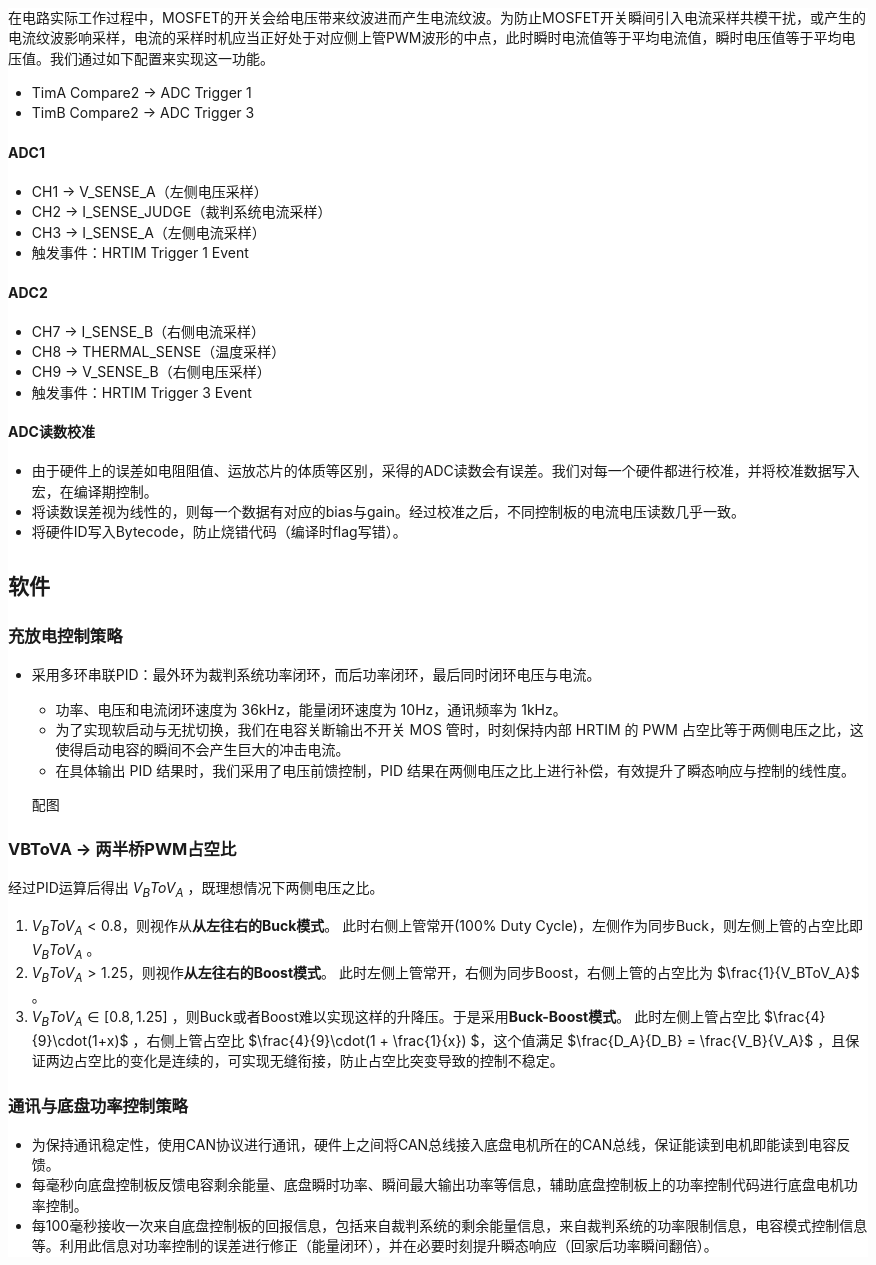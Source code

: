 在电路实际工作过程中，MOSFET的开关会给电压带来纹波进而产生电流纹波。为防止MOSFET开关瞬间引入电流采样共模干扰，或产生的电流纹波影响采样，电流的采样时机应当正好处于对应侧上管PWM波形的中点，此时瞬时电流值等于平均电流值，瞬时电压值等于平均电压值。我们通过如下配置来实现这一功能。

- TimA Compare2 -> ADC Trigger 1
- TimB Compare2 -> ADC Trigger 3

#### ADC1

- CH1 -> V_SENSE_A（左侧电压采样）
- CH2 -> I_SENSE_JUDGE（裁判系统电流采样）
- CH3 -> I_SENSE_A（左侧电流采样）
- 触发事件：HRTIM Trigger 1 Event

#### ADC2

- CH7 -> I_SENSE_B（右侧电流采样）
- CH8 -> THERMAL_SENSE（温度采样）
- CH9 -> V_SENSE_B（右侧电压采样）
- 触发事件：HRTIM Trigger 3 Event

#### ADC读数校准

- 由于硬件上的误差如电阻阻值、运放芯片的体质等区别，采得的ADC读数会有误差。我们对每一个硬件都进行校准，并将校准数据写入宏，在编译期控制。
- 将读数误差视为线性的，则每一个数据有对应的bias与gain。经过校准之后，不同控制板的电流电压读数几乎一致。
- 将硬件ID写入Bytecode，防止烧错代码（编译时flag写错）。

## 软件

### 充放电控制策略

- 采用多环串联PID：最外环为裁判系统功率闭环，而后功率闭环，最后同时闭环电压与电流。

  - 功率、电压和电流闭环速度为 36kHz，能量闭环速度为 10Hz，通讯频率为 1kHz。
  - 为了实现软启动与无扰切换，我们在电容关断输出不开关 MOS 管时，时刻保持内部 HRTIM 的 PWM 占空比等于两侧电压之比，这使得启动电容的瞬间不会产生巨大的冲击电流。
  - 在具体输出 PID 结果时，我们采用了电压前馈控制，PID 结果在两侧电压之比上进行补偿，有效提升了瞬态响应与控制的线性度。

  配图

### VBToVA -> 两半桥PWM占空比

经过PID运算后得出 $V_BToV_A$ ，既理想情况下两侧电压之比。

1. $V_BToV_A < 0.8$，则视作从**从左往右的Buck模式**。 此时右侧上管常开(100% Duty Cycle)，左侧作为同步Buck，则左侧上管的占空比即 $V_BToV_A$ 。
2. $V_BToV_A > 1.25$，则视作**从左往右的Boost模式**。 此时左侧上管常开，右侧为同步Boost，右侧上管的占空比为 $\frac{1}{V_BToV_A}$ 。
3. $V_BToV_A\in[0.8, 1.25]$ ，则Buck或者Boost难以实现这样的升降压。于是采用**Buck-Boost模式**。 此时左侧上管占空比 $\frac{4}{9}\cdot(1+x)$ ，右侧上管占空比 $\frac{4}{9}\cdot(1 + \frac{1}{x}) $，这个值满足 $\frac{D_A}{D_B} = \frac{V_B}{V_A}$ ，且保证两边占空比的变化是连续的，可实现无缝衔接，防止占空比突变导致的控制不稳定。

### 通讯与底盘功率控制策略

* 为保持通讯稳定性，使用CAN协议进行通讯，硬件上之间将CAN总线接入底盘电机所在的CAN总线，保证能读到电机即能读到电容反馈。
* 每毫秒向底盘控制板反馈电容剩余能量、底盘瞬时功率、瞬间最大输出功率等信息，辅助底盘控制板上的功率控制代码进行底盘电机功率控制。
* 每100毫秒接收一次来自底盘控制板的回报信息，包括来自裁判系统的剩余能量信息，来自裁判系统的功率限制信息，电容模式控制信息等。利用此信息对功率控制的误差进行修正（能量闭环），并在必要时刻提升瞬态响应（回家后功率瞬间翻倍）。
